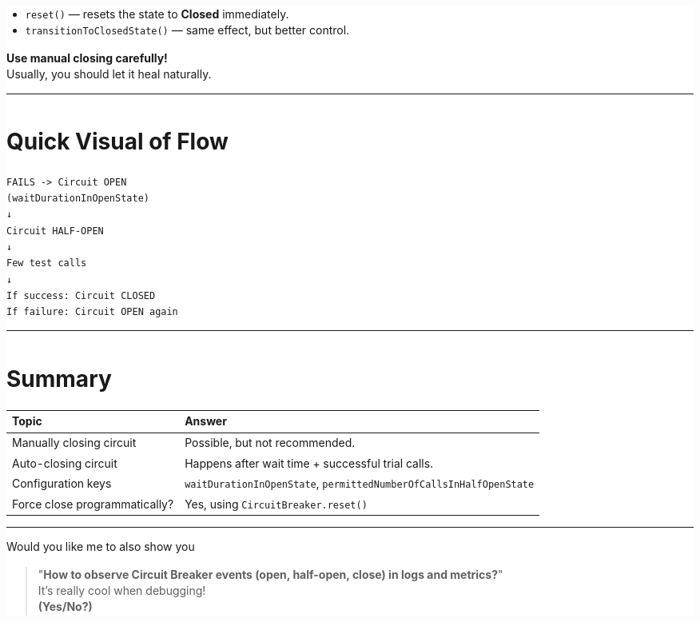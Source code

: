 - `reset()` — resets the state to **Closed** immediately.
- `transitionToClosedState()` — same effect, but better control.

**Use manual closing carefully!**  
Usually, you should let it heal naturally.

---

# **Quick Visual of Flow**

```
FAILS -> Circuit OPEN
(waitDurationInOpenState)
↓
Circuit HALF-OPEN
↓
Few test calls
↓
If success: Circuit CLOSED
If failure: Circuit OPEN again
```

---

# **Summary**

| Topic | Answer |
|:------|:-------|
| Manually closing circuit | Possible, but not recommended. |
| Auto-closing circuit | Happens after wait time + successful trial calls. |
| Configuration keys | `waitDurationInOpenState`, `permittedNumberOfCallsInHalfOpenState` |
| Force close programmatically? | Yes, using `CircuitBreaker.reset()` |

---

Would you like me to also show you  
> "**How to observe Circuit Breaker events (open, half-open, close) in logs and metrics?**"  
It’s really cool when debugging!  
**(Yes/No?)**
